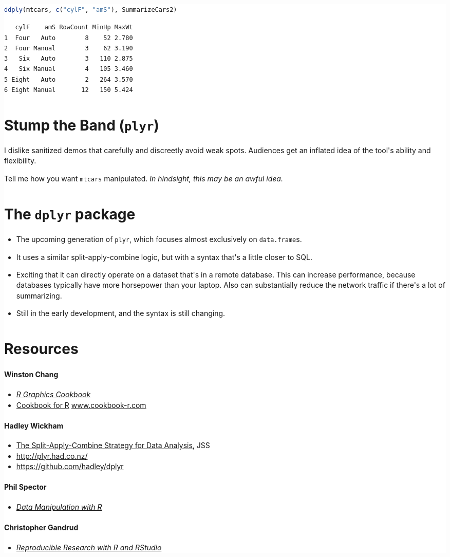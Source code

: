 ```r
ddply(mtcars, c("cylF", "amS"), SummarizeCars2)
```

```
   cylF    amS RowCount MinHp MaxWt
1  Four   Auto        8    52 2.780
2  Four Manual        3    62 3.190
3   Six   Auto        3   110 2.875
4   Six Manual        4   105 3.460
5 Eight   Auto        2   264 3.570
6 Eight Manual       12   150 5.424
```


Stump the Band (`plyr`)
========================================================
I dislike sanitized demos that carefully and discreetly avoid weak spots.  Audiences get an inflated idea of the tool's ability and flexibility.

Tell me how you want `mtcars` manipulated. *In hindsight, this may be an awful idea.*

The `dplyr` package
========================================================
* The upcoming generation of `plyr`, which focuses almost exclusively on `data.frame`s.

* It uses a similar split-apply-combine logic, but with a syntax that's a little closer to SQL.

* Exciting that it can directly operate on a dataset that's in a remote database.  This can increase performance, because databases typically have more horsepower than your laptop.  Also can substantially reduce the network traffic if there's a lot of summarizing. 

* Still in the early development, and the syntax is still changing.

Resources
========================================================
#### Winston Chang
 * [*R Graphics Cookbook*](http://shop.oreilly.com/product/0636920023135.do)
 * [Cookbook for R](http://www.cookbook-r.com/) www.cookbook-r.com
 
#### Hadley Wickham
 * [The Split-Apply-Combine Strategy for Data Analysis](http://www.jstatsoft.org/v40/i01/), JSS
 * http://plyr.had.co.nz/
 * https://github.com/hadley/dplyr
 
#### Phil Spector
 * [*Data Manipulation with R*](http://www.springer.com/statistics/computational+statistics/book/978-0-387-74730-9)

#### Christopher Gandrud
 - [*Reproducible Research with R and RStudio*](http://christophergandrud.github.io/RepResR-RStudio/)
